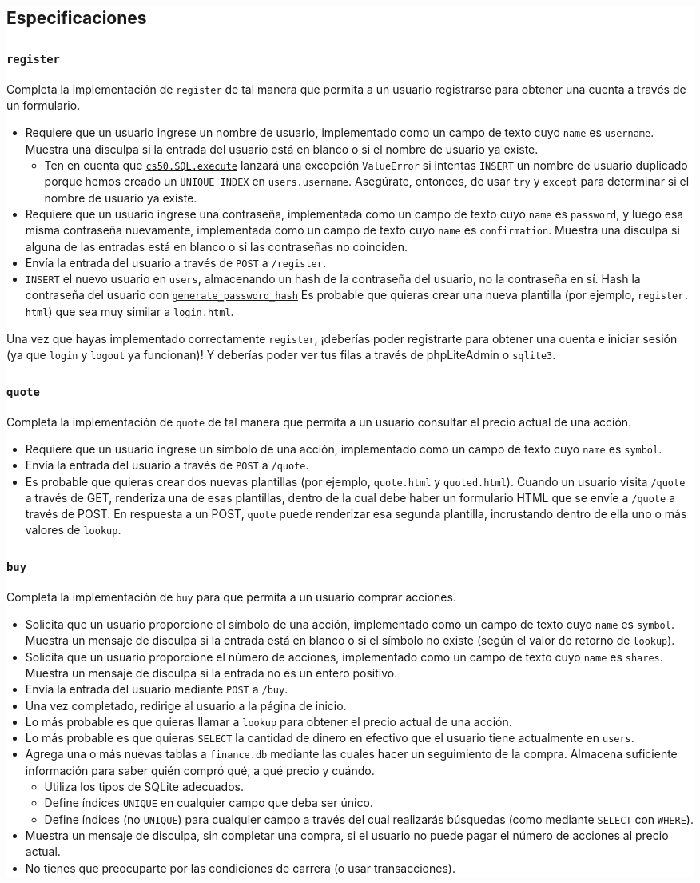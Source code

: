 ## Especificaciones

### `register`

Completa la implementación de `register` de tal manera que permita a un usuario registrarse para obtener una cuenta a través de un formulario.

- Requiere que un usuario ingrese un nombre de usuario, implementado como un campo de texto cuyo `name` es `username`. Muestra una disculpa si la entrada del usuario está en blanco o si el nombre de usuario ya existe.
  - Ten en cuenta que [`cs50.SQL.execute`](https://cs50.readthedocs.io/libraries/cs50/python/#cs50.SQL) lanzará una excepción `ValueError` si intentas `INSERT` un nombre de usuario duplicado porque hemos creado un `UNIQUE INDEX` en `users.username`. Asegúrate, entonces, de usar `try` y `except` para determinar si el nombre de usuario ya existe.
- Requiere que un usuario ingrese una contraseña, implementada como un campo de texto cuyo `name` es `password`, y luego esa misma contraseña nuevamente, implementada como un campo de texto cuyo `name` es `confirmation`. Muestra una disculpa si alguna de las entradas está en blanco o si las contraseñas no coinciden.
- Envía la entrada del usuario a través de `POST` a `/register`.
- `INSERT` el nuevo usuario en `users`, almacenando un hash de la contraseña del usuario, no la contraseña en sí. Hash la contraseña del usuario con [`generate_password_hash`](https://werkzeug.palletsprojects.com/en/2.3.x/utils/#werkzeug.security.generate_password_hash) Es probable que quieras crear una nueva plantilla (por ejemplo, `register.html`) que sea muy similar a `login.html`.

Una vez que hayas implementado correctamente `register`, ¡deberías poder registrarte para obtener una cuenta e iniciar sesión (ya que `login` y `logout` ya funcionan)! Y deberías poder ver tus filas a través de phpLiteAdmin o `sqlite3`.

### `quote`

Completa la implementación de `quote` de tal manera que permita a un usuario consultar el precio actual de una acción.

- Requiere que un usuario ingrese un símbolo de una acción, implementado como un campo de texto cuyo `name` es `symbol`.
- Envía la entrada del usuario a través de `POST` a `/quote`.
- Es probable que quieras crear dos nuevas plantillas (por ejemplo, `quote.html` y `quoted.html`). Cuando un usuario visita `/quote` a través de GET, renderiza una de esas plantillas, dentro de la cual debe haber un formulario HTML que se envíe a `/quote` a través de POST. En respuesta a un POST, `quote` puede renderizar esa segunda plantilla, incrustando dentro de ella uno o más valores de `lookup`.

### `buy`

Completa la implementación de `buy` para que permita a un usuario comprar acciones.

- Solicita que un usuario proporcione el símbolo de una acción, implementado como un campo de texto cuyo `name` es `symbol`. Muestra un mensaje de disculpa si la entrada está en blanco o si el símbolo no existe (según el valor de retorno de `lookup`).
- Solicita que un usuario proporcione el número de acciones, implementado como un campo de texto cuyo `name` es `shares`. Muestra un mensaje de disculpa si la entrada no es un entero positivo.
- Envía la entrada del usuario mediante `POST` a `/buy`.
- Una vez completado, redirige al usuario a la página de inicio.
- Lo más probable es que quieras llamar a `lookup` para obtener el precio actual de una acción.
- Lo más probable es que quieras `SELECT` la cantidad de dinero en efectivo que el usuario tiene actualmente en `users`.
- Agrega una o más nuevas tablas a `finance.db` mediante las cuales hacer un seguimiento de la compra. Almacena suficiente información para saber quién compró qué, a qué precio y cuándo.
  - Utiliza los tipos de SQLite adecuados.
  - Define índices `UNIQUE` en cualquier campo que deba ser único.
  - Define índices (no `UNIQUE`) para cualquier campo a través del cual realizarás búsquedas (como mediante `SELECT` con `WHERE`).
- Muestra un mensaje de disculpa, sin completar una compra, si el usuario no puede pagar el número de acciones al precio actual.
- No tienes que preocuparte por las condiciones de carrera (o usar transacciones).